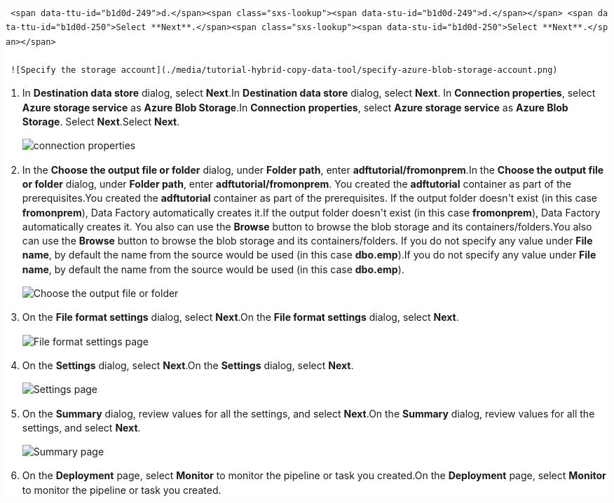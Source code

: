      <span data-ttu-id="b1d0d-249">d.</span><span class="sxs-lookup"><span data-stu-id="b1d0d-249">d.</span></span> <span data-ttu-id="b1d0d-250">Select **Next**.</span><span class="sxs-lookup"><span data-stu-id="b1d0d-250">Select **Next**.</span></span>

     ![Specify the storage account](./media/tutorial-hybrid-copy-data-tool/specify-azure-blob-storage-account.png)

1. <span data-ttu-id="b1d0d-252">In **Destination data store** dialog, select **Next**.</span><span class="sxs-lookup"><span data-stu-id="b1d0d-252">In **Destination data store** dialog, select **Next**.</span></span> <span data-ttu-id="b1d0d-253">In **Connection properties**, select **Azure storage service** as **Azure Blob Storage**.</span><span class="sxs-lookup"><span data-stu-id="b1d0d-253">In **Connection properties**, select **Azure storage service** as **Azure Blob Storage**.</span></span> <span data-ttu-id="b1d0d-254">Select **Next**.</span><span class="sxs-lookup"><span data-stu-id="b1d0d-254">Select **Next**.</span></span> 

     ![connection properties](./media/tutorial-hybrid-copy-data-tool/select-connection-properties.png)

1. <span data-ttu-id="b1d0d-256">In the **Choose the output file or folder** dialog, under **Folder path**, enter **adftutorial/fromonprem**.</span><span class="sxs-lookup"><span data-stu-id="b1d0d-256">In the **Choose the output file or folder** dialog, under **Folder path**, enter **adftutorial/fromonprem**.</span></span> <span data-ttu-id="b1d0d-257">You created the **adftutorial** container as part of the prerequisites.</span><span class="sxs-lookup"><span data-stu-id="b1d0d-257">You created the **adftutorial** container as part of the prerequisites.</span></span> <span data-ttu-id="b1d0d-258">If the output folder doesn't exist (in this case **fromonprem**), Data Factory automatically creates it.</span><span class="sxs-lookup"><span data-stu-id="b1d0d-258">If the output folder doesn't exist (in this case **fromonprem**), Data Factory automatically creates it.</span></span> <span data-ttu-id="b1d0d-259">You also can use the **Browse** button to browse the blob storage and its containers/folders.</span><span class="sxs-lookup"><span data-stu-id="b1d0d-259">You also can use the **Browse** button to browse the blob storage and its containers/folders.</span></span> <span data-ttu-id="b1d0d-260">If you do not specify any value under **File name**, by default the name from the source would be used (in this case **dbo.emp**).</span><span class="sxs-lookup"><span data-stu-id="b1d0d-260">If you do not specify any value under **File name**, by default the name from the source would be used (in this case **dbo.emp**).</span></span>
           
     ![Choose the output file or folder](./media/tutorial-hybrid-copy-data-tool/choose-output-file-folder.png)

1. <span data-ttu-id="b1d0d-262">On the **File format settings** dialog, select **Next**.</span><span class="sxs-lookup"><span data-stu-id="b1d0d-262">On the **File format settings** dialog, select **Next**.</span></span> 

     ![File format settings page](./media/tutorial-hybrid-copy-data-tool/file-format-settings-page.png)

1. <span data-ttu-id="b1d0d-264">On the **Settings** dialog, select **Next**.</span><span class="sxs-lookup"><span data-stu-id="b1d0d-264">On the **Settings** dialog, select **Next**.</span></span> 

     ![Settings page](./media/tutorial-hybrid-copy-data-tool/settings-page.png)

1. <span data-ttu-id="b1d0d-266">On the **Summary** dialog, review values for all the settings, and select **Next**.</span><span class="sxs-lookup"><span data-stu-id="b1d0d-266">On the **Summary** dialog, review values for all the settings, and select **Next**.</span></span> 

     ![Summary page](./media/tutorial-hybrid-copy-data-tool/summary-page.png)

1. <span data-ttu-id="b1d0d-268">On the **Deployment** page, select **Monitor** to monitor the pipeline or task you created.</span><span class="sxs-lookup"><span data-stu-id="b1d0d-268">On the **Deployment** page, select **Monitor** to monitor the pipeline or task you created.</span></span>
